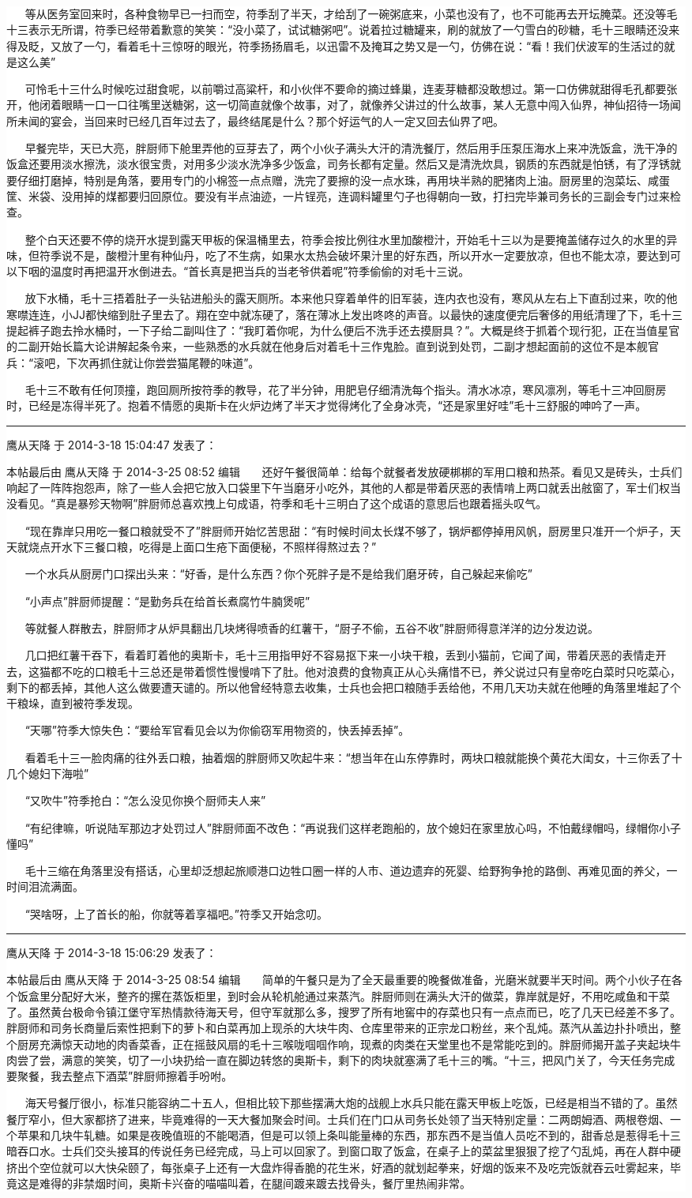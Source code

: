       等从医务室回来时，各种食物早已一扫而空，符季刮了半天，才给刮了一碗粥底来，小菜也没有了，也不可能再去开坛腌菜。还没等毛十三表示无所谓，符季已经带着歉意的笑笑：“没小菜了，试试糖粥吧”。说着拉过糖罐来，刷的就放了一勺雪白的砂糖，毛十三眼睛还没来得及眨，又放了一勺，看着毛十三惊呀的眼光，符季扬扬眉毛，以迅雷不及掩耳之势又是一勺，仿佛在说：“看！我们伏波军的生活过的就是这么美”

      可怜毛十三什么时候吃过甜食呢，以前嚼过高粱杆，和小伙伴不要命的摘过蜂巢，连麦芽糖都没敢想过。第一口仿佛就甜得毛孔都要张开，他闭着眼睛一口一口往嘴里送糖粥，这一切简直就像个故事，对了，就像养父讲过的什么故事，某人无意中闯入仙界，神仙招待一场闻所未闻的宴会，当回来时已经几百年过去了，最终结尾是什么？那个好运气的人一定又回去仙界了吧。

      早餐完毕，天已大亮，胖厨师下舱里弄他的豆芽去了，两个小伙子满头大汗的清洗餐厅，然后用手压泵压海水上来冲洗饭盒，洗干净的饭盒还要用淡水擦洗，淡水很宝贵，对用多少淡水洗净多少饭盒，司务长都有定量。然后又是清洗炊具，钢质的东西就是怕锈，有了浮锈就要仔细打磨掉，特别是角落，要用专门的小棉签一点点赠，洗完了要擦的没一点水珠，再用块半熟的肥猪肉上油。厨房里的泡菜坛、咸蛋筐、米袋、没用掉的煤都要归回原位。要没有半点油迹，一片锃亮，连调料罐里勺子也得朝向一致，打扫完毕兼司务长的三副会专门过来检查。

      整个白天还要不停的烧开水提到露天甲板的保温桶里去，符季会按比例往水里加酸橙汁，开始毛十三以为是要掩盖储存过久的水里的异味，但符季说不是，酸橙汁里有种仙丹，吃了不生病，如果水太热会破坏果汁里的好东西，所以开水一定要放凉，但也不能太凉，要达到可以下咽的温度时再把温开水倒进去。“首长真是把当兵的当老爷供着呢”符季偷偷的对毛十三说。

      放下水桶，毛十三捂着肚子一头钻进船头的露天厕所。本来他只穿着单件的旧军装，连内衣也没有，寒风从左右上下直刮过来，吹的他寒噤连连，小JJ都快缩到肚子里去了。翔在空中就冻硬了，落在薄冰上发出咚咚的声音。以最快的速度便完后奢侈的用纸清理了下，毛十三提起裤子跑去拎水桶时，一下子给二副叫住了：“我盯着你呢，为什么便后不洗手还去摸厨具？”。大概是终于抓着个现行犯，正在当值星官的二副开始长篇大论讲解起条令来，一些熟悉的水兵就在他身后对着毛十三作鬼脸。直到说到处罚，二副才想起面前的这位不是本舰官兵：“滚吧，下次再抓住就让你尝尝猫尾鞭的味道”。

      毛十三不敢有任何顶撞，跑回厕所按符季的教导，花了半分钟，用肥皂仔细清洗每个指头。清水冰凉，寒风凛冽，等毛十三冲回厨房时，已经是冻得半死了。抱着不情愿的奥斯卡在火炉边烤了半天才觉得烤化了全身冰壳，“还是家里好哇”毛十三舒服的呻吟了一声。

---------

鹰从天降 于 2014-3-18 15:04:47 发表了：

本帖最后由 鹰从天降 于 2014-3-25 08:52 编辑       还好午餐很简单：给每个就餐者发放硬梆梆的军用口粮和热茶。看见又是砖头，士兵们响起了一阵阵抱怨声，除了一些人会把它放入口袋里下午当磨牙小吃外，其他的人都是带着厌恶的表情啃上两口就丢出舷窗了，军士们权当没看见。“真是暴殄天物啊”胖厨师总喜欢拽上句成语，符季和毛十三明白了这个成语的意思后也跟着摇头叹气。

      “现在靠岸只用吃一餐口粮就受不了”胖厨师开始忆苦思甜：“有时候时间太长煤不够了，锅炉都停掉用风帆，厨房里只准开一个炉子，天天就烧点开水下三餐口粮，吃得是上面口生疮下面便秘，不照样得熬过去？”

      一个水兵从厨房门口探出头来：“好香，是什么东西？你个死胖子是不是给我们磨牙砖，自己躲起来偷吃”

      “小声点”胖厨师提醒：“是勤务兵在给首长煮腐竹牛腩煲呢”

      等就餐人群散去，胖厨师才从炉具翻出几块烤得喷香的红薯干，“厨子不偷，五谷不收”胖厨师得意洋洋的边分发边说。

      几口把红薯干吞下，看着盯着他的奥斯卡，毛十三用指甲好不容易抠下来一小块干粮，丢到小猫前，它闻了闻，带着厌恶的表情走开去，这猫都不吃的口粮毛十三总还是带着惯性慢慢啃下了肚。他对浪费的食物真正从心头痛惜不已，养父说过只有皇帝吃白菜时只吃菜心，剩下的都丢掉，其他人这么做要遭天谴的。所以他曾经特意去收集，士兵也会把口粮随手丢给他，不用几天功夫就在他睡的角落里堆起了个干粮垛，直到被符季发现。

      “天哪”符季大惊失色：“要给军官看见会以为你偷窃军用物资的，快丢掉丢掉”。

      看着毛十三一脸肉痛的往外丢口粮，抽着烟的胖厨师又吹起牛来：“想当年在山东停靠时，两块口粮就能换个黄花大闺女，十三你丢了十几个媳妇下海啦”

      “又吹牛”符季抢白：“怎么没见你换个厨师夫人来”

      “有纪律嘛，听说陆军那边才处罚过人”胖厨师面不改色：“再说我们这样老跑船的，放个媳妇在家里放心吗，不怕戴绿帽吗，绿帽你小子懂吗”

      毛十三缩在角落里没有搭话，心里却泛想起旅顺港口边牲口圈一样的人市、道边遗弃的死婴、给野狗争抢的路倒、再难见面的养父，一时间泪流满面。

      “哭啥呀，上了首长的船，你就等着享福吧。”符季又开始念叨。

---------

鹰从天降 于 2014-3-18 15:06:29 发表了：

本帖最后由 鹰从天降 于 2014-3-25 08:54 编辑       简单的午餐只是为了全天最重要的晚餐做准备，光磨米就要半天时间。两个小伙子在各个饭盒里分配好大米，整齐的摞在蒸饭柜里，到时会从轮机舱通过来蒸汽。胖厨师则在满头大汗的做菜，靠岸就是好，不用吃咸鱼和干菜了。虽然黄台极命令镇江堡守军热情款待海天号，但守军就那么多，搜罗了所有地窖中的存菜也只有一点点而已，吃了几天已经差不多了。胖厨师和司务长商量后索性把剩下的萝卜和白菜再加上现杀的大块牛肉、仓库里带来的正宗龙口粉丝，来个乱炖。蒸汽从盖边扑扑喷出，整个厨房充满惊天动地的肉香菜香，正在摇鼓风扇的毛十三喉咙啯啯作响，现煮的肉类在天堂里也不是常能吃到的。胖厨师揭开盖子夹起块牛肉尝了尝，满意的笑笑，切了一小块扔给一直在脚边转悠的奥斯卡，剩下的肉块就塞满了毛十三的嘴。“十三，把风门关了，今天任务完成要聚餐，我去整点下酒菜”胖厨师擦着手吩咐。

      海天号餐厅很小，标准只能容纳二十五人，但相比较下那些摆满大炮的战舰上水兵只能在露天甲板上吃饭，已经是相当不错的了。虽然餐厅窄小，但大家都挤了进来，毕竟难得的一天大餐加聚会时间。士兵们在门口从司务长处领了当天特别定量：二两朗姆酒、两根卷烟、一个苹果和几块牛轧糖。如果是夜晚值班的不能喝酒，但是可以领上条叫能量棒的东西，那东西不是当值人员吃不到的，甜香总是惹得毛十三暗吞口水。士兵们交头接耳的传说任务已经完成，马上可以回家了。到窗口取了饭盒，在桌子上的菜盆里狠狠了挖了勺乱炖，再在人群中硬挤出个空位就可以大快朵颐了，每张桌子上还有一大盘炸得香脆的花生米，好酒的就划起拳来，好烟的饭来不及吃完饭就吞云吐雾起来，毕竟这是难得的非禁烟时间，奥斯卡兴奋的喵喵叫着，在腿间踱来踱去找骨头，餐厅里热闹非常。
